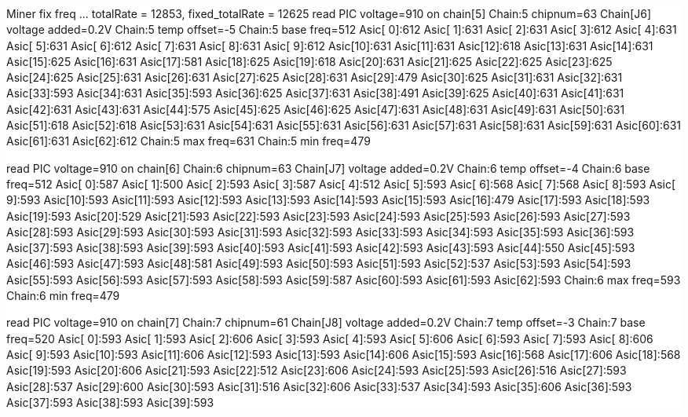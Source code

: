 
Miner fix freq ...
totalRate = 12853, fixed_totalRate = 12625
read PIC voltage=910 on chain[5]
Chain:5 chipnum=63
Chain[J6] voltage added=0.2V
Chain:5 temp offset=-5
Chain:5 base freq=512
Asic[ 0]:612 Asic[ 1]:631 Asic[ 2]:631 Asic[ 3]:612 Asic[ 4]:631 Asic[ 5]:631 Asic[ 6]:612 Asic[ 7]:631 
Asic[ 8]:631 Asic[ 9]:612 Asic[10]:631 Asic[11]:631 Asic[12]:618 Asic[13]:631 Asic[14]:631 Asic[15]:625 
Asic[16]:631 Asic[17]:581 Asic[18]:625 Asic[19]:618 Asic[20]:631 Asic[21]:625 Asic[22]:625 Asic[23]:625 
Asic[24]:625 Asic[25]:631 Asic[26]:631 Asic[27]:625 Asic[28]:631 Asic[29]:479 Asic[30]:625 Asic[31]:631 
Asic[32]:631 Asic[33]:593 Asic[34]:631 Asic[35]:593 Asic[36]:625 Asic[37]:631 Asic[38]:491 Asic[39]:625 
Asic[40]:631 Asic[41]:631 Asic[42]:631 Asic[43]:631 Asic[44]:575 Asic[45]:625 Asic[46]:625 Asic[47]:631 
Asic[48]:631 Asic[49]:631 Asic[50]:631 Asic[51]:618 Asic[52]:618 Asic[53]:631 Asic[54]:631 Asic[55]:631 
Asic[56]:631 Asic[57]:631 Asic[58]:631 Asic[59]:631 Asic[60]:631 Asic[61]:631 Asic[62]:612 
Chain:5 max freq=631
Chain:5 min freq=479

read PIC voltage=910 on chain[6]
Chain:6 chipnum=63
Chain[J7] voltage added=0.2V
Chain:6 temp offset=-4
Chain:6 base freq=512
Asic[ 0]:587 Asic[ 1]:500 Asic[ 2]:593 Asic[ 3]:587 Asic[ 4]:512 Asic[ 5]:593 Asic[ 6]:568 Asic[ 7]:568 
Asic[ 8]:593 Asic[ 9]:593 Asic[10]:593 Asic[11]:593 Asic[12]:593 Asic[13]:593 Asic[14]:593 Asic[15]:593 
Asic[16]:479 Asic[17]:593 Asic[18]:593 Asic[19]:593 Asic[20]:529 Asic[21]:593 Asic[22]:593 Asic[23]:593 
Asic[24]:593 Asic[25]:593 Asic[26]:593 Asic[27]:593 Asic[28]:593 Asic[29]:593 Asic[30]:593 Asic[31]:593 
Asic[32]:593 Asic[33]:593 Asic[34]:593 Asic[35]:593 Asic[36]:593 Asic[37]:593 Asic[38]:593 Asic[39]:593 
Asic[40]:593 Asic[41]:593 Asic[42]:593 Asic[43]:593 Asic[44]:550 Asic[45]:593 Asic[46]:593 Asic[47]:593 
Asic[48]:581 Asic[49]:593 Asic[50]:593 Asic[51]:593 Asic[52]:537 Asic[53]:593 Asic[54]:593 Asic[55]:593 
Asic[56]:593 Asic[57]:593 Asic[58]:593 Asic[59]:587 Asic[60]:593 Asic[61]:593 Asic[62]:593 
Chain:6 max freq=593
Chain:6 min freq=479

read PIC voltage=910 on chain[7]
Chain:7 chipnum=61
Chain[J8] voltage added=0.2V
Chain:7 temp offset=-3
Chain:7 base freq=520
Asic[ 0]:593 Asic[ 1]:593 Asic[ 2]:606 Asic[ 3]:593 Asic[ 4]:593 Asic[ 5]:606 Asic[ 6]:593 Asic[ 7]:593 
Asic[ 8]:606 Asic[ 9]:593 Asic[10]:593 Asic[11]:606 Asic[12]:593 Asic[13]:593 Asic[14]:606 Asic[15]:593 
Asic[16]:568 Asic[17]:606 Asic[18]:568 Asic[19]:593 Asic[20]:606 Asic[21]:593 Asic[22]:512 Asic[23]:606 
Asic[24]:593 Asic[25]:593 Asic[26]:516 Asic[27]:593 Asic[28]:537 Asic[29]:600 Asic[30]:593 Asic[31]:516 
Asic[32]:606 Asic[33]:537 Asic[34]:593 Asic[35]:606 Asic[36]:593 Asic[37]:593 Asic[38]:593 Asic[39]:593 